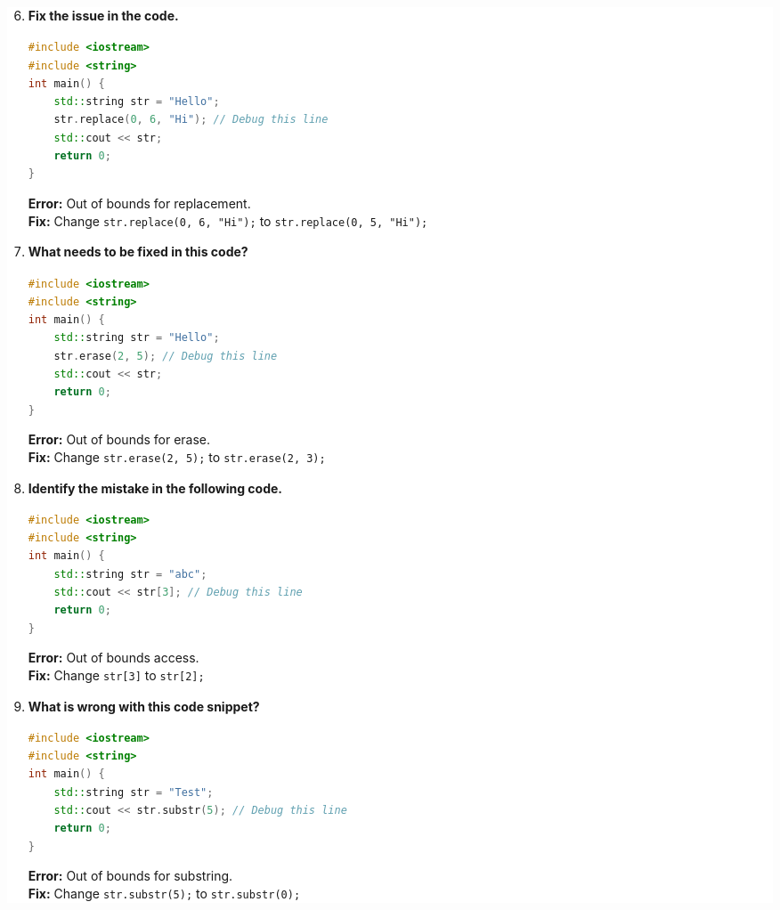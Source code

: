 6. **Fix the issue in the code.**
   ```cpp
   #include <iostream>
   #include <string>
   int main() {
       std::string str = "Hello";
       str.replace(0, 6, "Hi"); // Debug this line
       std::cout << str;
       return 0;
   }
   ```
   **Error:** Out of bounds for replacement.  
   **Fix:** Change `str.replace(0, 6, "Hi");` to `str.replace(0, 5, "Hi");`

7. **What needs to be fixed in this code?**
   ```cpp
   #include <iostream>
   #include <string>
   int main() {
       std::string str = "Hello";
       str.erase(2, 5); // Debug this line
       std::cout << str;
       return 0;
   }
   ```
   **Error:** Out of bounds for erase.  
   **Fix:** Change `str.erase(2, 5);` to `str.erase(2, 3);`

8. **Identify the mistake in the following code.**
   ```cpp
   #include <iostream>
   #include <string>
   int main() {
       std::string str = "abc";
       std::cout << str[3]; // Debug this line
       return 0;
   }
   ```
   **Error:** Out of bounds access.  
   **Fix:** Change `str[3]` to `str[2];`

9. **What is wrong with this code snippet?**
   ```cpp
   #include <iostream>
   #include <string>
   int main() {
       std::string str = "Test";
       std::cout << str.substr(5); // Debug this line
       return 0;
   }
   ```
   **Error:** Out of bounds for substring.  
   **Fix:** Change `str.substr(5);` to `str.substr(0);`
